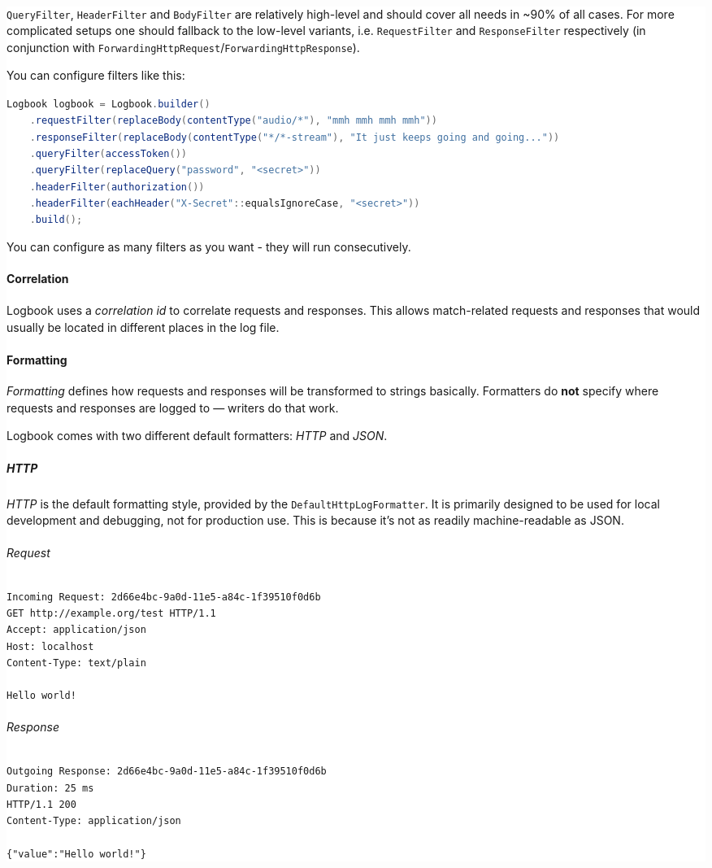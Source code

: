 `QueryFilter`, `HeaderFilter` and `BodyFilter` are relatively high-level and should cover all needs in ~90% of all
cases. For more complicated setups one should fallback to the low-level variants, i.e. `RequestFilter` and `ResponseFilter` 
respectively (in conjunction with `ForwardingHttpRequest`/`ForwardingHttpResponse`).

You can configure filters like this:

```java
Logbook logbook = Logbook.builder()
    .requestFilter(replaceBody(contentType("audio/*"), "mmh mmh mmh mmh"))
    .responseFilter(replaceBody(contentType("*/*-stream"), "It just keeps going and going..."))
    .queryFilter(accessToken())
    .queryFilter(replaceQuery("password", "<secret>"))
    .headerFilter(authorization()) 
    .headerFilter(eachHeader("X-Secret"::equalsIgnoreCase, "<secret>"))
    .build();
```

You can configure as many filters as you want - they will run consecutively.

#### Correlation

Logbook uses a *correlation id* to correlate requests and responses. This allows match-related requests and responses that would usually be located in different places in the log file.

#### Formatting

*Formatting* defines how requests and responses will be transformed to strings basically. Formatters do **not** specify where requests and responses are logged to — writers do that work.

Logbook comes with two different default formatters: *HTTP* and *JSON*.

##### HTTP

*HTTP* is the default formatting style, provided by the `DefaultHttpLogFormatter`. It is primarily designed to be used for local development and debugging, not for production use. This is because it’s not as readily machine-readable as JSON.

###### Request

```http
Incoming Request: 2d66e4bc-9a0d-11e5-a84c-1f39510f0d6b
GET http://example.org/test HTTP/1.1
Accept: application/json
Host: localhost
Content-Type: text/plain

Hello world!
```

###### Response

```http
Outgoing Response: 2d66e4bc-9a0d-11e5-a84c-1f39510f0d6b
Duration: 25 ms
HTTP/1.1 200
Content-Type: application/json

{"value":"Hello world!"}
```
